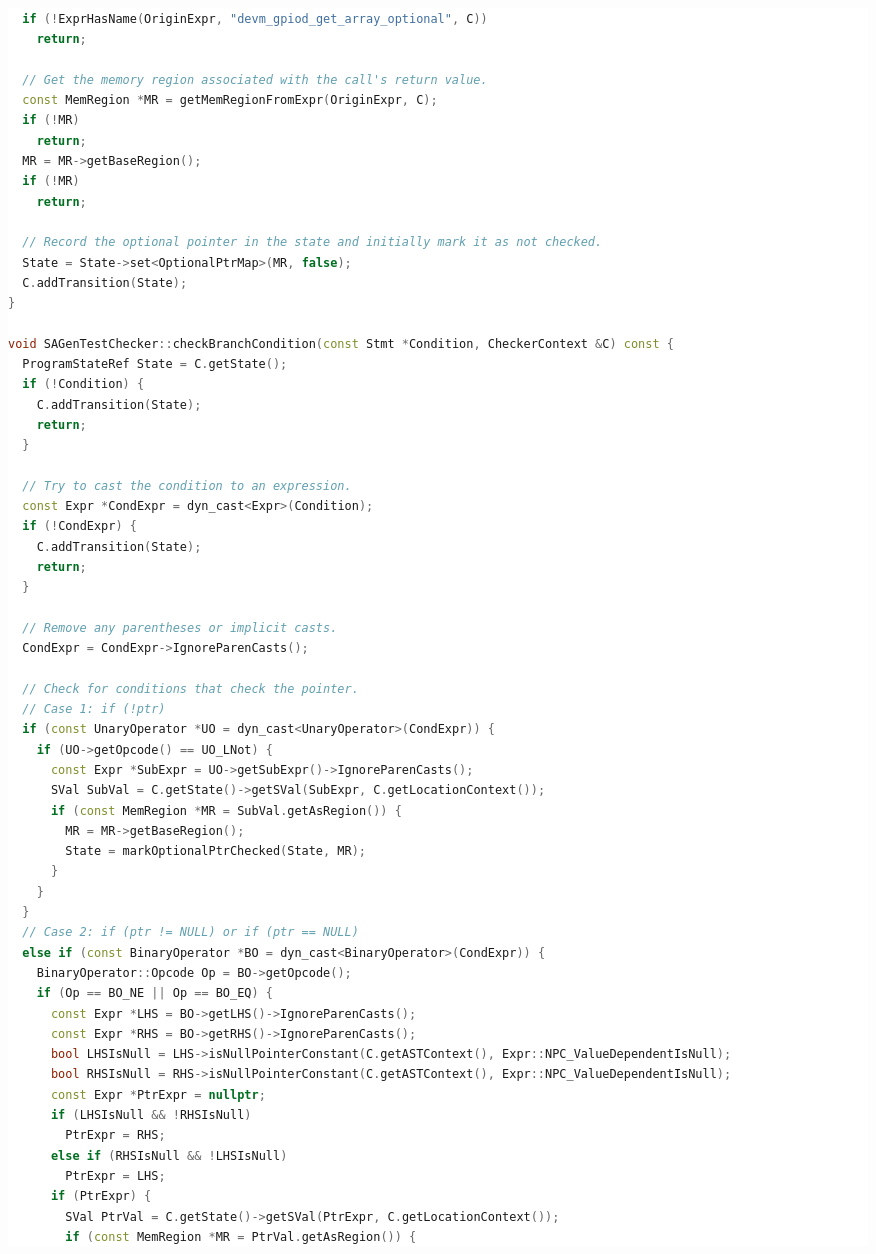 ```cpp
  if (!ExprHasName(OriginExpr, "devm_gpiod_get_array_optional", C))
    return;

  // Get the memory region associated with the call's return value.
  const MemRegion *MR = getMemRegionFromExpr(OriginExpr, C);
  if (!MR)
    return;
  MR = MR->getBaseRegion();
  if (!MR)
    return;

  // Record the optional pointer in the state and initially mark it as not checked.
  State = State->set<OptionalPtrMap>(MR, false);
  C.addTransition(State);
}

void SAGenTestChecker::checkBranchCondition(const Stmt *Condition, CheckerContext &C) const {
  ProgramStateRef State = C.getState();
  if (!Condition) {
    C.addTransition(State);
    return;
  }

  // Try to cast the condition to an expression.
  const Expr *CondExpr = dyn_cast<Expr>(Condition);
  if (!CondExpr) {
    C.addTransition(State);
    return;
  }

  // Remove any parentheses or implicit casts.
  CondExpr = CondExpr->IgnoreParenCasts();

  // Check for conditions that check the pointer.
  // Case 1: if (!ptr)
  if (const UnaryOperator *UO = dyn_cast<UnaryOperator>(CondExpr)) {
    if (UO->getOpcode() == UO_LNot) {
      const Expr *SubExpr = UO->getSubExpr()->IgnoreParenCasts();
      SVal SubVal = C.getState()->getSVal(SubExpr, C.getLocationContext());
      if (const MemRegion *MR = SubVal.getAsRegion()) {
        MR = MR->getBaseRegion();
        State = markOptionalPtrChecked(State, MR);
      }
    }
  }
  // Case 2: if (ptr != NULL) or if (ptr == NULL)
  else if (const BinaryOperator *BO = dyn_cast<BinaryOperator>(CondExpr)) {
    BinaryOperator::Opcode Op = BO->getOpcode();
    if (Op == BO_NE || Op == BO_EQ) {
      const Expr *LHS = BO->getLHS()->IgnoreParenCasts();
      const Expr *RHS = BO->getRHS()->IgnoreParenCasts();
      bool LHSIsNull = LHS->isNullPointerConstant(C.getASTContext(), Expr::NPC_ValueDependentIsNull);
      bool RHSIsNull = RHS->isNullPointerConstant(C.getASTContext(), Expr::NPC_ValueDependentIsNull);
      const Expr *PtrExpr = nullptr;
      if (LHSIsNull && !RHSIsNull)
        PtrExpr = RHS;
      else if (RHSIsNull && !LHSIsNull)
        PtrExpr = LHS;
      if (PtrExpr) {
        SVal PtrVal = C.getState()->getSVal(PtrExpr, C.getLocationContext());
        if (const MemRegion *MR = PtrVal.getAsRegion()) {
```